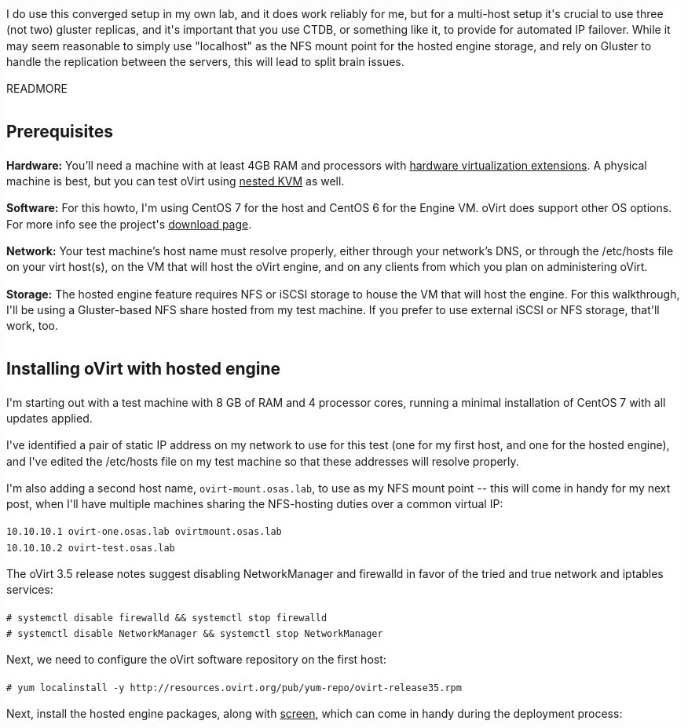 I do use this converged setup in my own lab, and it does work reliably for me, but for a multi-host setup it's crucial to use three (not two) gluster replicas, and it's important that you use CTDB, or something like it, to provide for automated IP failover. While it may seem reasonable to simply use "localhost" as the NFS mount point for the hosted engine storage, and rely on Gluster to handle the replication between the servers, this will lead to split brain issues.

READMORE

## Prerequisites

__Hardware:__ You’ll need a machine with at least 4GB RAM and processors with [hardware virtualization extensions](http://en.wikipedia.org/wiki/X86_virtualization#Hardware-assisted_virtualization). A physical machine is best, but you can test oVirt using [nested KVM](http://community.redhat.com/testing-ovirt-3-3-with-nested-kvm/) as well.

__Software:__ For this howto, I'm using CentOS 7 for the host and CentOS 6 for the Engine VM. oVirt does support other OS options. For more info see the project's [download page](http://www.ovirt.org/Download).

__Network:__ Your test machine’s host name must resolve properly, either through your network’s DNS, or through the /etc/hosts file on your virt host(s), on the VM that will host the oVirt engine, and on any clients from which you plan on administering oVirt.

__Storage:__ The hosted engine feature requires NFS or iSCSI storage to house the VM that will host the engine. For this walkthrough, I'll be using a Gluster-based NFS share hosted from my test machine. If you prefer to use external iSCSI or NFS storage, that'll work, too.

## Installing oVirt with hosted engine

I'm starting out with a test machine with 8 GB of RAM and 4 processor cores, running a minimal installation of CentOS 7 with all updates applied. 

I've identified a pair of static IP address on my network to use for this test (one for my first host, and one for the hosted engine), and I've edited the /etc/hosts file on my test machine so that these addresses will resolve properly. 

I'm also adding a second host name, `ovirt-mount.osas.lab`, to use as my NFS mount point -- this will come in handy for my next post, when I'll have multiple machines sharing the NFS-hosting duties over a common virtual IP:

```
10.10.10.1 ovirt-one.osas.lab ovirtmount.osas.lab
10.10.10.2 ovirt-test.osas.lab
```
The oVirt 3.5 release notes suggest disabling NetworkManager and firewalld in favor of the tried and true network and iptables services:

````
# systemctl disable firewalld && systemctl stop firewalld
# systemctl disable NetworkManager && systemctl stop NetworkManager
````

Next, we need to configure the oVirt software repository on the first host:

```
# yum localinstall -y http://resources.ovirt.org/pub/yum-repo/ovirt-release35.rpm
```
Next, install the hosted engine packages, along with [screen](http://www.gnu.org/software/screen/), which can come in handy during the deployment process:

